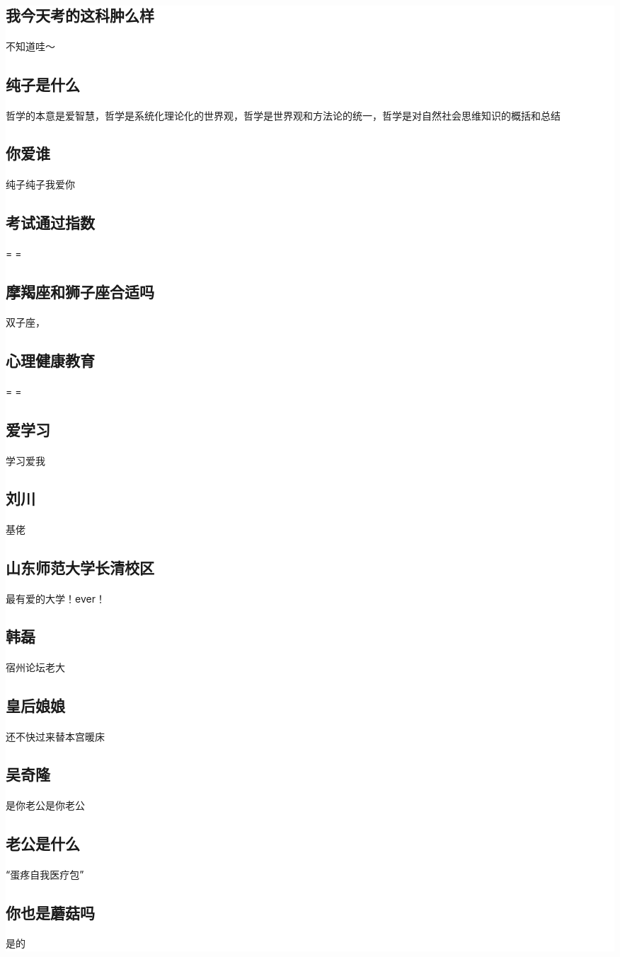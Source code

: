## 我今天考的这科肿么样
不知道哇〜

## 纯子是什么
哲学的本意是爱智慧，哲学是系统化理论化的世界观，哲学是世界观和方法论的统一，哲学是对自然社会思维知识的概括和总结

## 你爱谁
纯子纯子我爱你

## 考试通过指数
= =

## 摩羯座和狮子座合适吗
双子座，

## 心理健康教育
= =

## 爱学习
学习爱我

## 刘川
基佬

## 山东师范大学长清校区
最有爱的大学！ever！

## 韩磊
宿州论坛老大

## 皇后娘娘
还不快过来替本宫暖床

## 吴奇隆
是你老公是你老公

## 老公是什么
“蛋疼自我医疗包”

## 你也是蘑菇吗
是的
